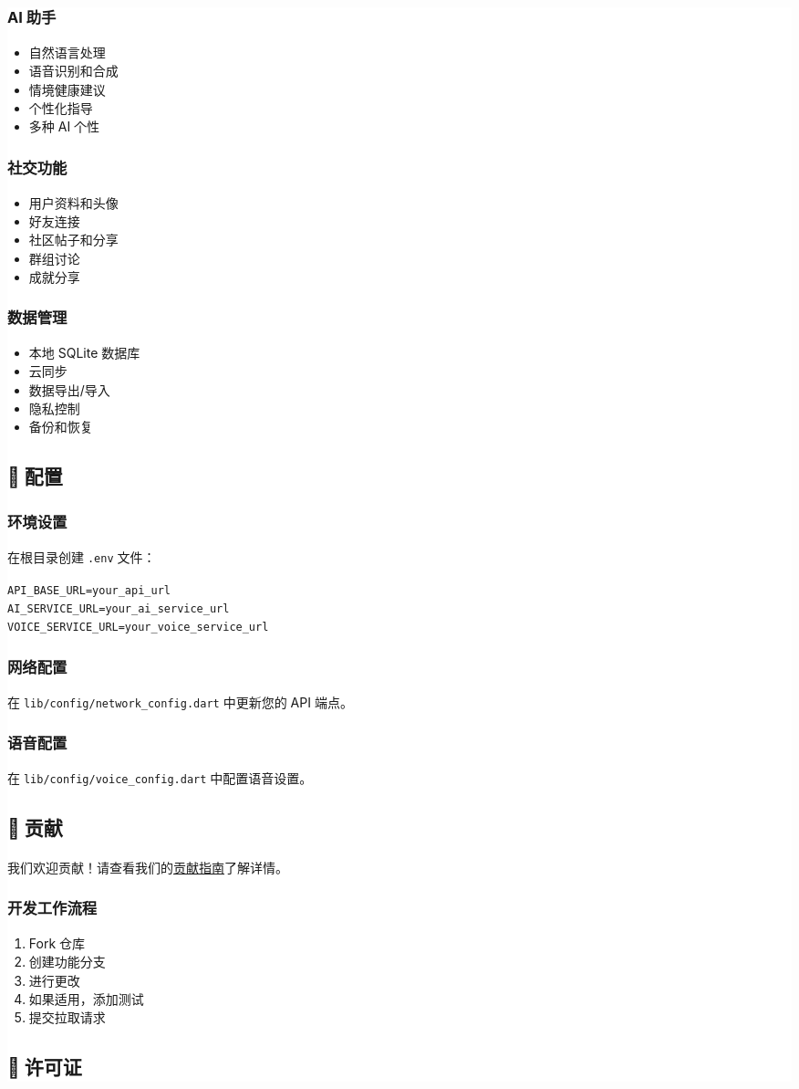 ### AI 助手
- 自然语言处理
- 语音识别和合成
- 情境健康建议
- 个性化指导
- 多种 AI 个性

### 社交功能
- 用户资料和头像
- 好友连接
- 社区帖子和分享
- 群组讨论
- 成就分享

### 数据管理
- 本地 SQLite 数据库
- 云同步
- 数据导出/导入
- 隐私控制
- 备份和恢复

## 🔧 配置

### 环境设置
在根目录创建 `.env` 文件：
```env
API_BASE_URL=your_api_url
AI_SERVICE_URL=your_ai_service_url
VOICE_SERVICE_URL=your_voice_service_url
```

### 网络配置
在 `lib/config/network_config.dart` 中更新您的 API 端点。

### 语音配置
在 `lib/config/voice_config.dart` 中配置语音设置。

## 🤝 贡献

我们欢迎贡献！请查看我们的[贡献指南](CONTRIBUTING.md)了解详情。

### 开发工作流程
1. Fork 仓库
2. 创建功能分支
3. 进行更改
4. 如果适用，添加测试
5. 提交拉取请求

## 📝 许可证
